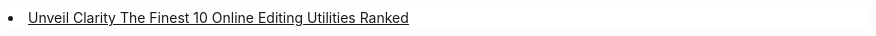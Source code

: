 <li><a href="https://vp-tips.techidaily.com/unveil-clarity-the-finest-10-online-editing-utilities-ranked/"><u>Unveil Clarity  The Finest 10 Online Editing Utilities Ranked</u></a></li>
</ul></div>

